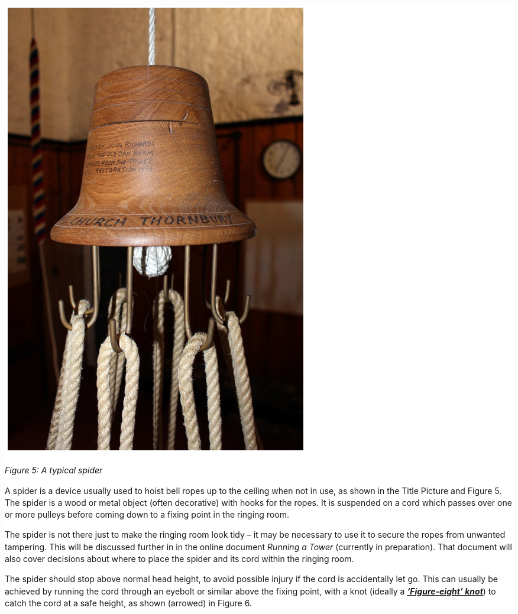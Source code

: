 ![A typical spider](ropes_fig-5.jpg)

*Figure 5: A typical spider*

A spider is a device usually used to hoist bell ropes up to the ceiling when not in use, as shown in the Title Picture and Figure 5. The spider is a wood or metal object (often decorative) with hooks for the ropes. It is suspended on a cord which passes over one or more pulleys before coming down to a fixing point in the ringing room. 

The spider is not there just to make the ringing room look tidy – it may be necessary to use it to secure the ropes from unwanted tampering. This will be discussed further in in the online document *Running a Tower* (currently in preparation). That document will also cover decisions about where to place the spider and its cord within the ringing room.

The spider should stop above normal head height, to avoid possible injury if the cord is accidentally let go. This can usually be achieved by running the cord through an eyebolt or similar above the fixing point, with a knot (ideally a ***[‘Figure-eight’ knot](../170-glossary/#figure-eight-knot)***) to catch the cord at a safe height, as shown (arrowed) in Figure 6. 
